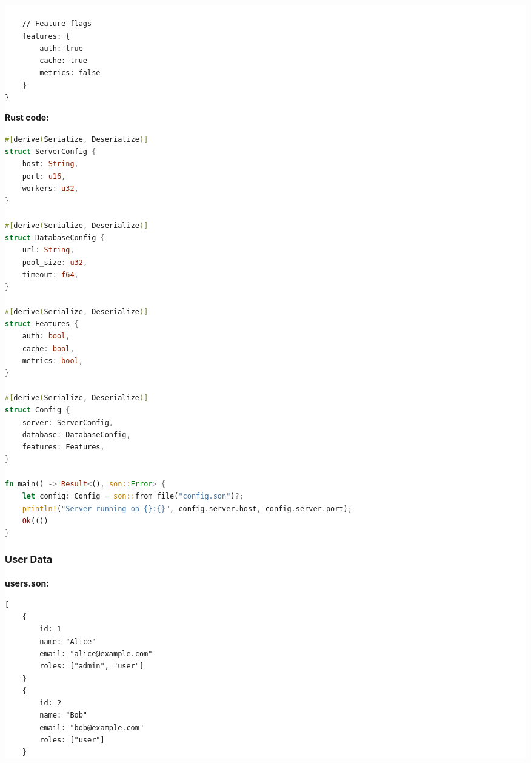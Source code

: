 ```son
    
    // Feature flags
    features: {
        auth: true
        cache: true
        metrics: false
    }
}
```

**Rust code:**
```rust
#[derive(Serialize, Deserialize)]
struct ServerConfig {
    host: String,
    port: u16,
    workers: u32,
}

#[derive(Serialize, Deserialize)]
struct DatabaseConfig {
    url: String,
    pool_size: u32,
    timeout: f64,
}

#[derive(Serialize, Deserialize)]
struct Features {
    auth: bool,
    cache: bool,
    metrics: bool,
}

#[derive(Serialize, Deserialize)]
struct Config {
    server: ServerConfig,
    database: DatabaseConfig,
    features: Features,
}

fn main() -> Result<(), son::Error> {
    let config: Config = son::from_file("config.son")?;
    println!("Server running on {}:{}", config.server.host, config.server.port);
    Ok(())
}
```

### User Data

**users.son:**
```son
[
    {
        id: 1
        name: "Alice"
        email: "alice@example.com"
        roles: ["admin", "user"]
    }
    {
        id: 2
        name: "Bob"
        email: "bob@example.com"
        roles: ["user"]
    }
```